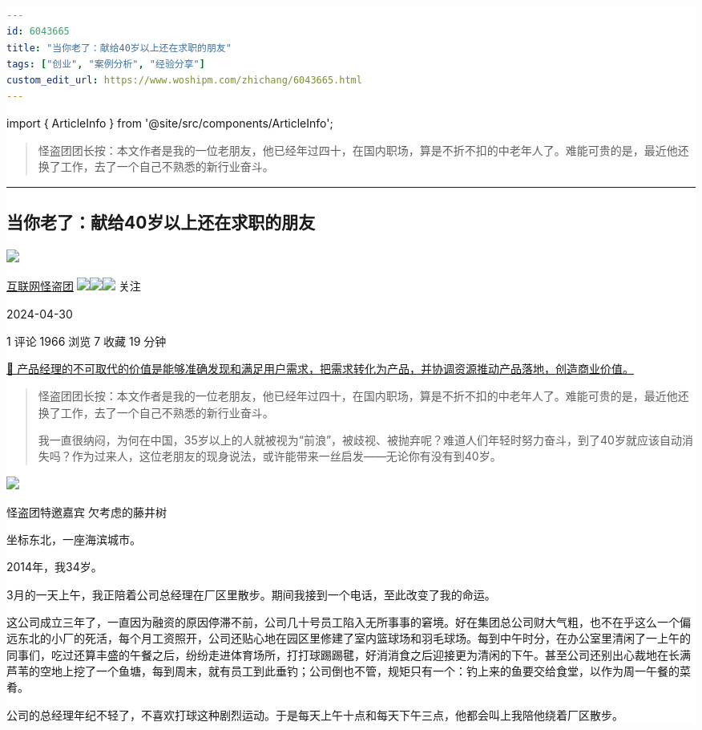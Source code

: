 ```yaml
---
id: 6043665
title: "当你老了：献给40岁以上还在求职的朋友"
tags: ["创业", "案例分析", "经验分享"]
custom_edit_url: https://www.woshipm.com/zhichang/6043665.html
---
```

import { ArticleInfo } from '@site/src/components/ArticleInfo';

<ArticleInfo
    author="互联网怪盗团"
    authorLink="https://www.woshipm.com/u/1326017"
    published="2024-04-30"
    views={1966}
    comments={1}
    collects={7}
/>

> 怪盗团团长按：本文作者是我的一位老朋友，他已经年过四十，在国内职场，算是不折不扣的中老年人了。难能可贵的是，最近他还换了工作，去了一个自己不熟悉的新行业奋斗。

---

## 当你老了：献给40岁以上还在求职的朋友

[![](https://image.woshipm.com/wp-files/2021/09/5ny05ESGClmSe39q8DVx.jpg!/both/72x72)](https://www.woshipm.com/u/1326017)

[互联网怪盗团](https://www.woshipm.com/u/1326017) ![](https://static.woshipm.com/tag/1122_1@2x.png)![](https://static.woshipm.com/tag/2103_1@2x.png)![](https://static.woshipm.com/tag/2104_1@2x.png) 关注

2024-04-30

1 评论 1966 浏览 7 收藏 19 分钟

[🔗 产品经理的不可取代的价值是能够准确发现和满足用户需求，把需求转化为产品，并协调资源推动产品落地，创造商业价值。](https://ke.qidianla.com/courses/90pm)

> 怪盗团团长按：本文作者是我的一位老朋友，他已经年过四十，在国内职场，算是不折不扣的中老年人了。难能可贵的是，最近他还换了工作，去了一个自己不熟悉的新行业奋斗。
> 
> 我一直很纳闷，为何在中国，35岁以上的人就被视为“前浪”，被歧视、被抛弃呢？难道人们年轻时努力奋斗，到了40岁就应该自动消失吗？作为过来人，这位老朋友的现身说法，或许能带来一丝启发——无论你有没有到40岁。

![](https://image.woshipm.com/2024/04/30/90981e3e-06d3-11ef-b503-00163e142b65.png)

怪盗团特邀嘉宾 欠考虑的藤井树

坐标东北，一座海滨城市。

2014年，我34岁。

3月的一天上午，我正陪着公司总经理在厂区里散步。期间我接到一个电话，至此改变了我的命运。

这公司成立三年了，一直因为融资的原因停滞不前，公司几十号员工陷入无所事事的窘境。好在集团总公司财大气粗，也不在乎这么一个偏远东北的小厂的死活，每个月工资照开，公司还贴心地在园区里修建了室内篮球场和羽毛球场。每到中午时分，在办公室里清闲了一上午的同事们，吃过还算丰盛的午餐之后，纷纷走进体育场所，打打球踢踢毽，好消消食之后迎接更为清闲的下午。甚至公司还别出心裁地在长满芦苇的空地上挖了一个鱼塘，每到周末，就有员工到此垂钓；公司倒也不管，规矩只有一个：钓上来的鱼要交给食堂，以作为周一午餐的菜肴。

公司的总经理年纪不轻了，不喜欢打球这种剧烈运动。于是每天上午十点和每天下午三点，他都会叫上我陪他绕着厂区散步。
